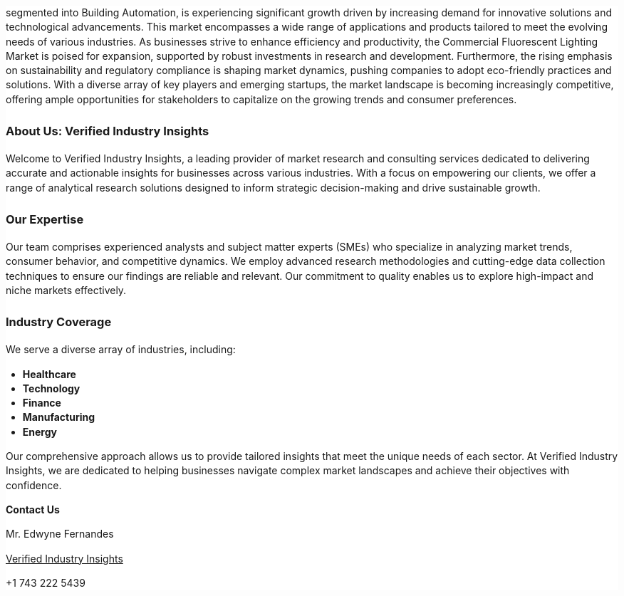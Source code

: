 segmented into Building Automation, is experiencing significant growth driven by increasing demand for innovative solutions and technological advancements. This market encompasses a wide range of applications and products tailored to meet the evolving needs of various industries. As businesses strive to enhance efficiency and productivity, the Commercial Fluorescent Lighting Market is poised for expansion, supported by robust investments in research and development. Furthermore, the rising emphasis on sustainability and regulatory compliance is shaping market dynamics, pushing companies to adopt eco-friendly practices and solutions. With a diverse array of key players and emerging startups, the market landscape is becoming increasingly competitive, offering ample opportunities for stakeholders to capitalize on the growing trends and consumer preferences.</p><h3>About Us: Verified Industry Insights</h3><p>Welcome to Verified Industry Insights, a leading provider of market research and consulting services dedicated to delivering accurate and actionable insights for businesses across various industries. With a focus on empowering our clients, we offer a range of analytical research solutions designed to inform strategic decision-making and drive sustainable growth.</p><h3>Our Expertise</h3><p>Our team comprises experienced analysts and subject matter experts (SMEs) who specialize in analyzing market trends, consumer behavior, and competitive dynamics. We employ advanced research methodologies and cutting-edge data collection techniques to ensure our findings are reliable and relevant. Our commitment to quality enables us to explore high-impact and niche markets effectively.</p><h3>Industry Coverage</h3><p>We serve a diverse array of industries, including:</p><ul><li><strong>Healthcare</strong></li><li><strong>Technology</strong></li><li><strong>Finance</strong></li><li><strong>Manufacturing</strong></li><li><strong>Energy</strong></li></ul><p>Our comprehensive approach allows us to provide tailored insights that meet the unique needs of each sector. At Verified Industry Insights, we are dedicated to helping businesses navigate complex market landscapes and achieve their objectives with confidence.</p><p><strong>Contact Us</strong></p><p>Mr. Edwyne Fernandes</p><p><a href="https://www.verifiedindustryinsights.com/">Verified Industry Insights</a></p><p>+1 743 222 5439</p>
